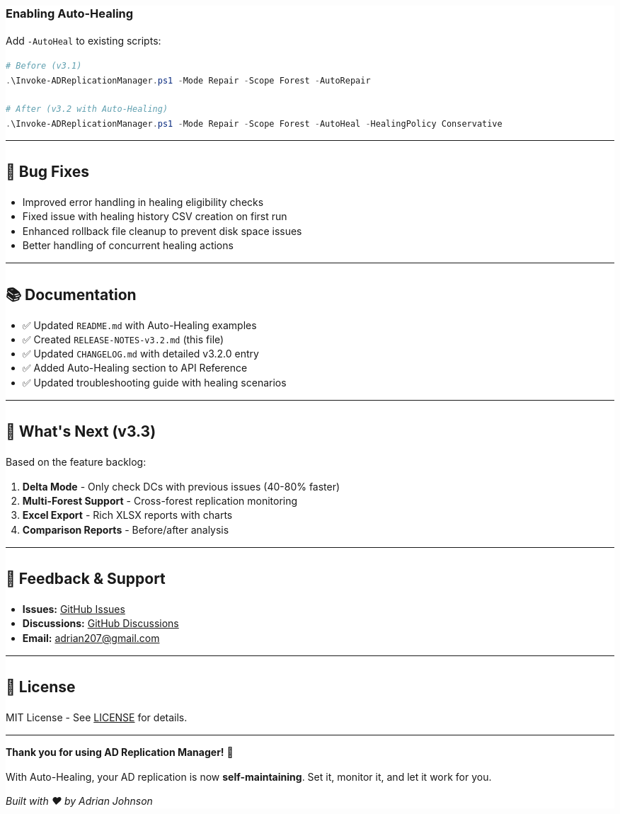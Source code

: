 ### Enabling Auto-Healing
Add `-AutoHeal` to existing scripts:
```powershell
# Before (v3.1)
.\Invoke-ADReplicationManager.ps1 -Mode Repair -Scope Forest -AutoRepair

# After (v3.2 with Auto-Healing)
.\Invoke-ADReplicationManager.ps1 -Mode Repair -Scope Forest -AutoHeal -HealingPolicy Conservative
```

---

## 🐛 Bug Fixes

- Improved error handling in healing eligibility checks
- Fixed issue with healing history CSV creation on first run
- Enhanced rollback file cleanup to prevent disk space issues
- Better handling of concurrent healing actions

---

## 📚 Documentation

- ✅ Updated `README.md` with Auto-Healing examples
- ✅ Created `RELEASE-NOTES-v3.2.md` (this file)
- ✅ Updated `CHANGELOG.md` with detailed v3.2.0 entry
- ✅ Added Auto-Healing section to API Reference
- ✅ Updated troubleshooting guide with healing scenarios

---

## 🔮 What's Next (v3.3)

Based on the feature backlog:
1. **Delta Mode** - Only check DCs with previous issues (40-80% faster)
2. **Multi-Forest Support** - Cross-forest replication monitoring
3. **Excel Export** - Rich XLSX reports with charts
4. **Comparison Reports** - Before/after analysis

---

## 💬 Feedback & Support

- **Issues:** [GitHub Issues](https://github.com/adrian207/Repl/issues)
- **Discussions:** [GitHub Discussions](https://github.com/adrian207/Repl/discussions)
- **Email:** adrian207@gmail.com

---

## 📄 License

MIT License - See [LICENSE](LICENSE) for details.

---

**Thank you for using AD Replication Manager!** 🎉

With Auto-Healing, your AD replication is now **self-maintaining**. Set it, monitor it, and let it work for you.

*Built with ❤️ by Adrian Johnson*

